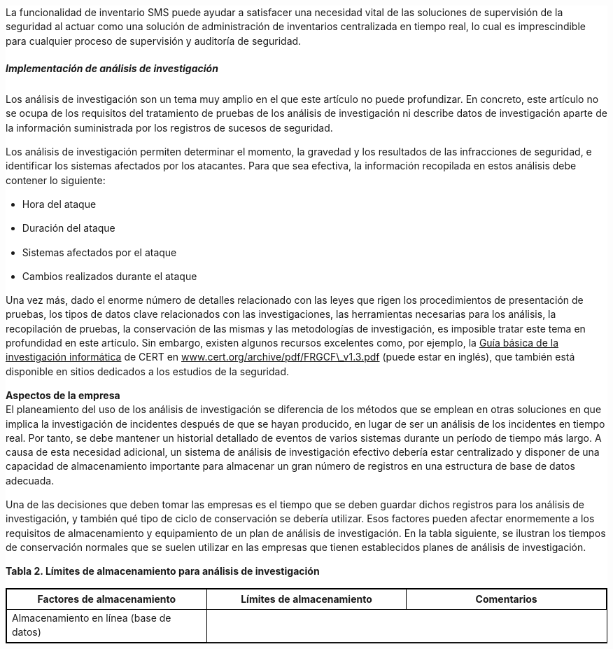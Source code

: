 La funcionalidad de inventario SMS puede ayudar a satisfacer una necesidad vital de las soluciones de supervisión de la seguridad al actuar como una solución de administración de inventarios centralizada en tiempo real, lo cual es imprescindible para cualquier proceso de supervisión y auditoría de seguridad.
  
##### Implementación de análisis de investigación
  
Los análisis de investigación son un tema muy amplio en el que este artículo no puede profundizar. En concreto, este artículo no se ocupa de los requisitos del tratamiento de pruebas de los análisis de investigación ni describe datos de investigación aparte de la información suministrada por los registros de sucesos de seguridad.
  
Los análisis de investigación permiten determinar el momento, la gravedad y los resultados de las infracciones de seguridad, e identificar los sistemas afectados por los atacantes. Para que sea efectiva, la información recopilada en estos análisis debe contener lo siguiente:
  
-   Hora del ataque
  
-   Duración del ataque
  
-   Sistemas afectados por el ataque
  
-   Cambios realizados durante el ataque
  
Una vez más, dado el enorme número de detalles relacionado con las leyes que rigen los procedimientos de presentación de pruebas, los tipos de datos clave relacionados con las investigaciones, las herramientas necesarias para los análisis, la recopilación de pruebas, la conservación de las mismas y las metodologías de investigación, es imposible tratar este tema en profundidad en este artículo. Sin embargo, existen algunos recursos excelentes como, por ejemplo, la [Guía básica de la investigación informática](http://www.cert.org/archive/pdf/frgcf_v1.3.pdf) de CERT en www.cert.org/archive/pdf/FRGCF\_v1.3.pdf (puede estar en inglés), que también está disponible en sitios dedicados a los estudios de la seguridad.
  
**Aspectos de la empresa**  
El planeamiento del uso de los análisis de investigación se diferencia de los métodos que se emplean en otras soluciones en que implica la investigación de incidentes después de que se hayan producido, en lugar de ser un análisis de los incidentes en tiempo real. Por tanto, se debe mantener un historial detallado de eventos de varios sistemas durante un período de tiempo más largo. A causa de esta necesidad adicional, un sistema de análisis de investigación efectivo debería estar centralizado y disponer de una capacidad de almacenamiento importante para almacenar un gran número de registros en una estructura de base de datos adecuada.
  
Una de las decisiones que deben tomar las empresas es el tiempo que se deben guardar dichos registros para los análisis de investigación, y también qué tipo de ciclo de conservación se debería utilizar. Esos factores pueden afectar enormemente a los requisitos de almacenamiento y equipamiento de un plan de análisis de investigación. En la tabla siguiente, se ilustran los tiempos de conservación normales que se suelen utilizar en las empresas que tienen establecidos planes de análisis de investigación.
  
**Tabla 2. Límites de almacenamiento para análisis de investigación**

 
<p> </p>
<table style="border:1px solid black;">
<colgroup>
<col width="33%" />
<col width="33%" />
<col width="33%" />
</colgroup>
<thead>
<tr class="header">
<th style="border:1px solid black;" >Factores de almacenamiento</th>
<th style="border:1px solid black;" >Límites de almacenamiento</th>
<th style="border:1px solid black;" >Comentarios</th>
</tr>
</thead>
<tbody>
<tr class="odd">
<td style="border:1px solid black;">Almacenamiento en línea (base de datos)</td>